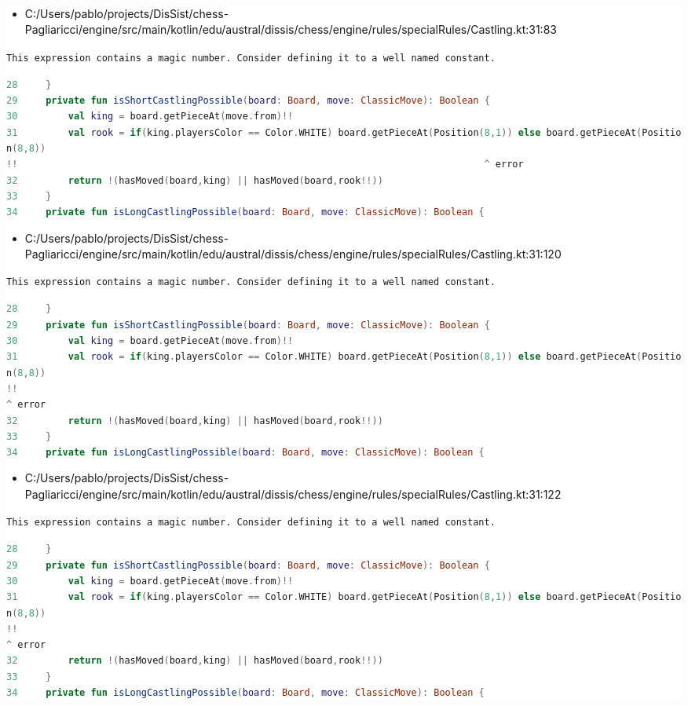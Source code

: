 ```kotlin

```

* C:/Users/pablo/projects/DisSist/chess-Pagliaricci/engine/src/main/kotlin/edu/austral/dissis/chess/engine/rules/specialRules/Castling.kt:31:83
```
This expression contains a magic number. Consider defining it to a well named constant.
```
```kotlin
28     }
29     private fun isShortCastlingPossible(board: Board, move: ClassicMove): Boolean {
30         val king = board.getPieceAt(move.from)!!
31         val rook = if(king.playersColor == Color.WHITE) board.getPieceAt(Position(8,1)) else board.getPieceAt(Position(8,8))
!!                                                                                   ^ error
32         return !(hasMoved(board,king) || hasMoved(board,rook!!))
33     }
34     private fun isLongCastlingPossible(board: Board, move: ClassicMove): Boolean {

```

* C:/Users/pablo/projects/DisSist/chess-Pagliaricci/engine/src/main/kotlin/edu/austral/dissis/chess/engine/rules/specialRules/Castling.kt:31:120
```
This expression contains a magic number. Consider defining it to a well named constant.
```
```kotlin
28     }
29     private fun isShortCastlingPossible(board: Board, move: ClassicMove): Boolean {
30         val king = board.getPieceAt(move.from)!!
31         val rook = if(king.playersColor == Color.WHITE) board.getPieceAt(Position(8,1)) else board.getPieceAt(Position(8,8))
!!                                                                                                                        ^ error
32         return !(hasMoved(board,king) || hasMoved(board,rook!!))
33     }
34     private fun isLongCastlingPossible(board: Board, move: ClassicMove): Boolean {

```

* C:/Users/pablo/projects/DisSist/chess-Pagliaricci/engine/src/main/kotlin/edu/austral/dissis/chess/engine/rules/specialRules/Castling.kt:31:122
```
This expression contains a magic number. Consider defining it to a well named constant.
```
```kotlin
28     }
29     private fun isShortCastlingPossible(board: Board, move: ClassicMove): Boolean {
30         val king = board.getPieceAt(move.from)!!
31         val rook = if(king.playersColor == Color.WHITE) board.getPieceAt(Position(8,1)) else board.getPieceAt(Position(8,8))
!!                                                                                                                          ^ error
32         return !(hasMoved(board,king) || hasMoved(board,rook!!))
33     }
34     private fun isLongCastlingPossible(board: Board, move: ClassicMove): Boolean {

```
